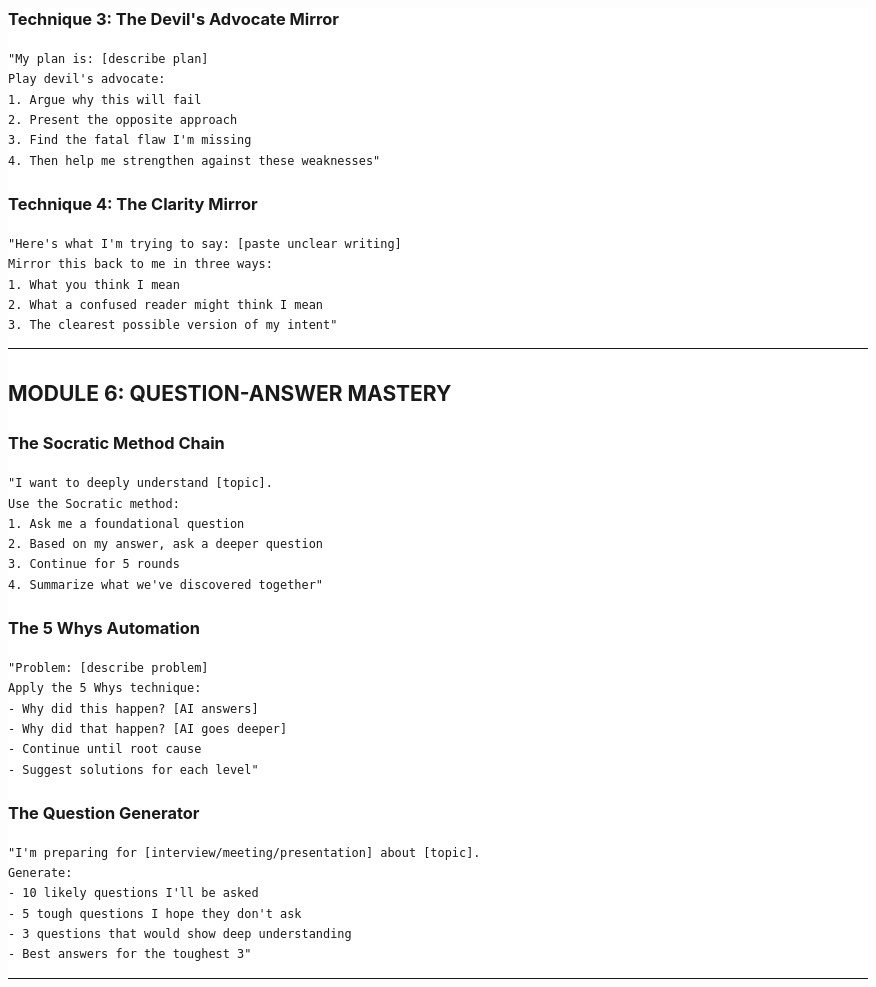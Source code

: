 ### Technique 3: The Devil's Advocate Mirror
```prompt
"My plan is: [describe plan]
Play devil's advocate:
1. Argue why this will fail
2. Present the opposite approach
3. Find the fatal flaw I'm missing
4. Then help me strengthen against these weaknesses"
```

### Technique 4: The Clarity Mirror
```prompt
"Here's what I'm trying to say: [paste unclear writing]
Mirror this back to me in three ways:
1. What you think I mean
2. What a confused reader might think I mean
3. The clearest possible version of my intent"
```

---

## MODULE 6: QUESTION-ANSWER MASTERY

### The Socratic Method Chain
```prompt
"I want to deeply understand [topic].
Use the Socratic method:
1. Ask me a foundational question
2. Based on my answer, ask a deeper question
3. Continue for 5 rounds
4. Summarize what we've discovered together"
```

### The 5 Whys Automation
```prompt
"Problem: [describe problem]
Apply the 5 Whys technique:
- Why did this happen? [AI answers]
- Why did that happen? [AI goes deeper]
- Continue until root cause
- Suggest solutions for each level"
```

### The Question Generator
```prompt
"I'm preparing for [interview/meeting/presentation] about [topic].
Generate:
- 10 likely questions I'll be asked
- 5 tough questions I hope they don't ask
- 3 questions that would show deep understanding
- Best answers for the toughest 3"
```

---